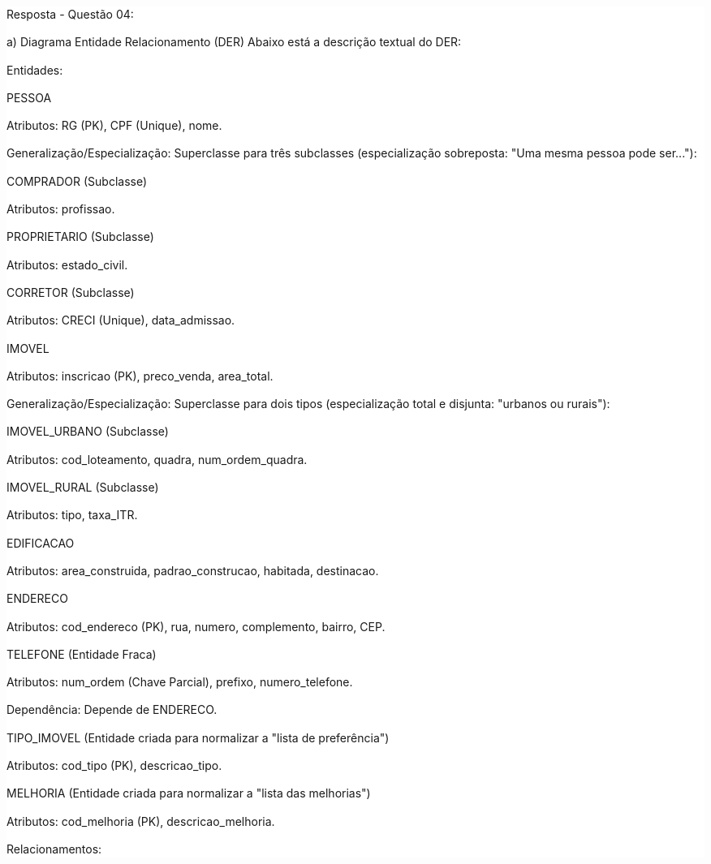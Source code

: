 Resposta - Questão 04:

a) Diagrama Entidade Relacionamento (DER)
Abaixo está a descrição textual do DER:

Entidades:

PESSOA

Atributos: RG (PK), CPF (Unique), nome.

Generalização/Especialização: Superclasse para três subclasses (especialização sobreposta: "Uma mesma pessoa pode ser..."):

COMPRADOR (Subclasse)

Atributos: profissao.

PROPRIETARIO (Subclasse)

Atributos: estado_civil.

CORRETOR (Subclasse)

Atributos: CRECI (Unique), data_admissao.

IMOVEL

Atributos: inscricao (PK), preco_venda, area_total.

Generalização/Especialização: Superclasse para dois tipos (especialização total e disjunta: "urbanos ou rurais"):

IMOVEL_URBANO (Subclasse)

Atributos: cod_loteamento, quadra, num_ordem_quadra.

IMOVEL_RURAL (Subclasse)

Atributos: tipo, taxa_ITR.

EDIFICACAO

Atributos: area_construida, padrao_construcao, habitada, destinacao.

ENDERECO

Atributos: cod_endereco (PK), rua, numero, complemento, bairro, CEP.

TELEFONE (Entidade Fraca)

Atributos: num_ordem (Chave Parcial), prefixo, numero_telefone.

Dependência: Depende de ENDERECO.

TIPO_IMOVEL (Entidade criada para normalizar a "lista de preferência")

Atributos: cod_tipo (PK), descricao_tipo.

MELHORIA (Entidade criada para normalizar a "lista das melhorias")

Atributos: cod_melhoria (PK), descricao_melhoria.

Relacionamentos:
